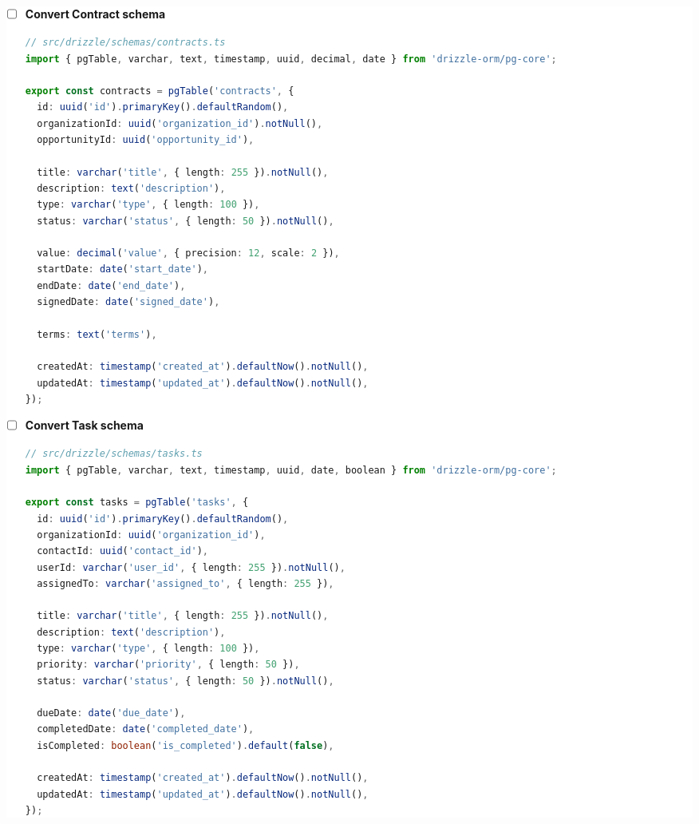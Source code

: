 - [ ] **Convert Contract schema**
  ```typescript
  // src/drizzle/schemas/contracts.ts
  import { pgTable, varchar, text, timestamp, uuid, decimal, date } from 'drizzle-orm/pg-core';
  
  export const contracts = pgTable('contracts', {
    id: uuid('id').primaryKey().defaultRandom(),
    organizationId: uuid('organization_id').notNull(),
    opportunityId: uuid('opportunity_id'),
    
    title: varchar('title', { length: 255 }).notNull(),
    description: text('description'),
    type: varchar('type', { length: 100 }),
    status: varchar('status', { length: 50 }).notNull(),
    
    value: decimal('value', { precision: 12, scale: 2 }),
    startDate: date('start_date'),
    endDate: date('end_date'),
    signedDate: date('signed_date'),
    
    terms: text('terms'),
    
    createdAt: timestamp('created_at').defaultNow().notNull(),
    updatedAt: timestamp('updated_at').defaultNow().notNull(),
  });
  ```

- [ ] **Convert Task schema**
  ```typescript
  // src/drizzle/schemas/tasks.ts
  import { pgTable, varchar, text, timestamp, uuid, date, boolean } from 'drizzle-orm/pg-core';
  
  export const tasks = pgTable('tasks', {
    id: uuid('id').primaryKey().defaultRandom(),
    organizationId: uuid('organization_id'),
    contactId: uuid('contact_id'),
    userId: varchar('user_id', { length: 255 }).notNull(),
    assignedTo: varchar('assigned_to', { length: 255 }),
    
    title: varchar('title', { length: 255 }).notNull(),
    description: text('description'),
    type: varchar('type', { length: 100 }),
    priority: varchar('priority', { length: 50 }),
    status: varchar('status', { length: 50 }).notNull(),
    
    dueDate: date('due_date'),
    completedDate: date('completed_date'),
    isCompleted: boolean('is_completed').default(false),
    
    createdAt: timestamp('created_at').defaultNow().notNull(),
    updatedAt: timestamp('updated_at').defaultNow().notNull(),
  });
  ```
